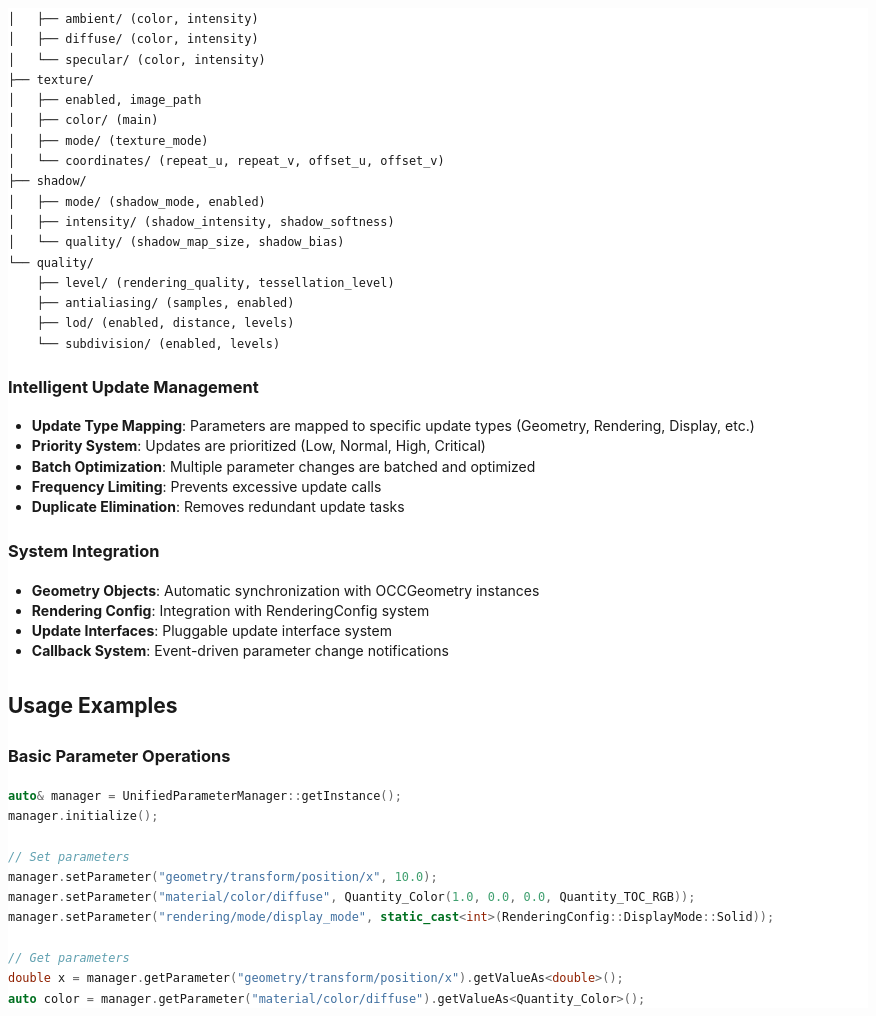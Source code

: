```
│   ├── ambient/ (color, intensity)
│   ├── diffuse/ (color, intensity)
│   └── specular/ (color, intensity)
├── texture/
│   ├── enabled, image_path
│   ├── color/ (main)
│   ├── mode/ (texture_mode)
│   └── coordinates/ (repeat_u, repeat_v, offset_u, offset_v)
├── shadow/
│   ├── mode/ (shadow_mode, enabled)
│   ├── intensity/ (shadow_intensity, shadow_softness)
│   └── quality/ (shadow_map_size, shadow_bias)
└── quality/
    ├── level/ (rendering_quality, tessellation_level)
    ├── antialiasing/ (samples, enabled)
    ├── lod/ (enabled, distance, levels)
    └── subdivision/ (enabled, levels)
```

### Intelligent Update Management
- **Update Type Mapping**: Parameters are mapped to specific update types (Geometry, Rendering, Display, etc.)
- **Priority System**: Updates are prioritized (Low, Normal, High, Critical)
- **Batch Optimization**: Multiple parameter changes are batched and optimized
- **Frequency Limiting**: Prevents excessive update calls
- **Duplicate Elimination**: Removes redundant update tasks

### System Integration
- **Geometry Objects**: Automatic synchronization with OCCGeometry instances
- **Rendering Config**: Integration with RenderingConfig system
- **Update Interfaces**: Pluggable update interface system
- **Callback System**: Event-driven parameter change notifications

## Usage Examples

### Basic Parameter Operations
```cpp
auto& manager = UnifiedParameterManager::getInstance();
manager.initialize();

// Set parameters
manager.setParameter("geometry/transform/position/x", 10.0);
manager.setParameter("material/color/diffuse", Quantity_Color(1.0, 0.0, 0.0, Quantity_TOC_RGB));
manager.setParameter("rendering/mode/display_mode", static_cast<int>(RenderingConfig::DisplayMode::Solid));

// Get parameters
double x = manager.getParameter("geometry/transform/position/x").getValueAs<double>();
auto color = manager.getParameter("material/color/diffuse").getValueAs<Quantity_Color>();
```
